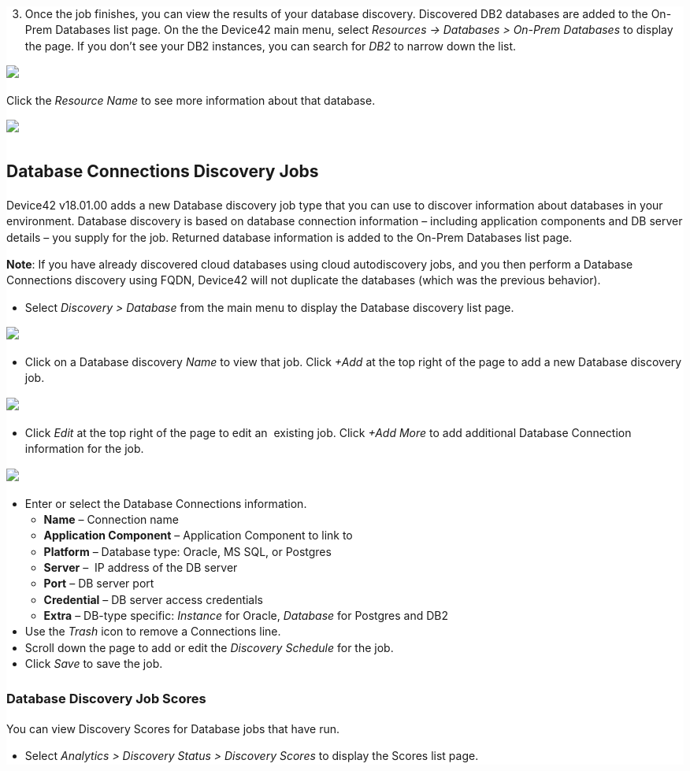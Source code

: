 3) Once the job finishes, you can view the results of your database discovery. Discovered DB2 databases are added to the On-Prem Databases list page. On the the Device42 main menu, select _Resources -> Databases > On-Prem Databases_ to display the page. If you don’t see your DB2 instances, you can search for _DB2_ to narrow down the list.

![](/assets/images/SA-4-delete-confirm-700x305.png)

Click the _Resource Name_ to see more information about that database.

![](/assets/images/placeholder.png)

## Database Connections Discovery Jobs

Device42 v18.01.00 adds a new Database discovery job type that you can use to discover information about databases in your environment. Database discovery is based on database connection information – including application components and DB server details – you supply for the job. Returned database information is added to the On-Prem Databases list page.

**Note**: If you have already discovered cloud databases using cloud autodiscovery jobs, and you then perform a Database Connections discovery using FQDN, Device42 will not duplicate the databases (which was the previous behavior).

- Select _Discovery > Database_ from the main menu to display the Database discovery list page.

![](/assets/images/D42-26290_alerts-job-interval-700x168.jpg)

- Click on a Database discovery _Name_ to view that job. Click _+Add_ at the top right of the page to add a new Database discovery job.

![](/assets/images/placeholder.png)

- Click _Edit_ at the top right of the page to edit an  existing job. Click _+Add More_ to add additional Database Connection information for the job.

![](/assets/images/D42-25010_db-AD-job-1.png)

- Enter or select the Database Connections information.
    - **Name** – Connection name
    - **Application Component** – Application Component to link to
    - **Platform** – Database type: Oracle, MS SQL, or Postgres
    - **Server** –  IP address of the DB server
    - **Port** – DB server port
    - **Credential** – DB server access credentials
    - **Extra** – DB-type specific: _Instance_ for Oracle, _Database_ for Postgres and DB2
- Use the _Trash_ icon to remove a Connections line.
- Scroll down the page to add or edit the _Discovery Schedule_ for the job.
- Click _Save_ to save the job.

### Database Discovery Job Scores

You can view Discovery Scores for Database jobs that have run.

- Select _Analytics > Discovery Status > Discovery Scores_ to display the Scores list page.
